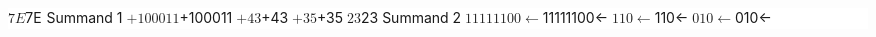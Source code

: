 <td align="center"><span class="katex--inline"><span class="katex"><span class="katex-mathml"><math><semantics><mrow><mn>7</mn><mi>E</mi></mrow><annotation encoding="application/x-tex">7E</annotation></semantics></math></span><span class="katex-html" aria-hidden="true"><span class="strut" style="height: 0.68333em;"></span><span class="strut bottom" style="height: 0.68333em; vertical-align: 0em;"></span><span class="base"><span class="mord mathrm">7</span><span class="mord mathit" style="margin-right: 0.05764em;">E</span></span></span></span></span></td>
<td align="center">Summand 1</td>
</tr>
<tr>
<td align="right"><span class="katex--inline"><span class="katex"><span class="katex-mathml"><math><semantics><mrow><mo>+</mo><mn>1</mn><mn>0</mn><mn>0</mn><mn>0</mn><mn>1</mn><mn>1</mn></mrow><annotation encoding="application/x-tex">+ 100011</annotation></semantics></math></span><span class="katex-html" aria-hidden="true"><span class="strut" style="height: 0.64444em;"></span><span class="strut bottom" style="height: 0.72777em; vertical-align: -0.08333em;"></span><span class="base"><span class="mord">+</span><span class="mord mathrm">1</span><span class="mord mathrm">0</span><span class="mord mathrm">0</span><span class="mord mathrm">0</span><span class="mord mathrm">1</span><span class="mord mathrm">1</span></span></span></span></span></td>
<td align="center"><span class="katex--inline"><span class="katex"><span class="katex-mathml"><math><semantics><mrow><mo>+</mo><mn>4</mn><mn>3</mn></mrow><annotation encoding="application/x-tex">+ 43</annotation></semantics></math></span><span class="katex-html" aria-hidden="true"><span class="strut" style="height: 0.64444em;"></span><span class="strut bottom" style="height: 0.72777em; vertical-align: -0.08333em;"></span><span class="base"><span class="mord">+</span><span class="mord mathrm">4</span><span class="mord mathrm">3</span></span></span></span></span></td>
<td align="center"><span class="katex--inline"><span class="katex"><span class="katex-mathml"><math><semantics><mrow><mo>+</mo><mn>3</mn><mn>5</mn></mrow><annotation encoding="application/x-tex">+ 35</annotation></semantics></math></span><span class="katex-html" aria-hidden="true"><span class="strut" style="height: 0.64444em;"></span><span class="strut bottom" style="height: 0.72777em; vertical-align: -0.08333em;"></span><span class="base"><span class="mord">+</span><span class="mord mathrm">3</span><span class="mord mathrm">5</span></span></span></span></span></td>
<td align="center"><span class="katex--inline"><span class="katex"><span class="katex-mathml"><math><semantics><mrow><mn>2</mn><mn>3</mn></mrow><annotation encoding="application/x-tex">23</annotation></semantics></math></span><span class="katex-html" aria-hidden="true"><span class="strut" style="height: 0.64444em;"></span><span class="strut bottom" style="height: 0.64444em; vertical-align: 0em;"></span><span class="base"><span class="mord mathrm">2</span><span class="mord mathrm">3</span></span></span></span></span></td>
<td align="center">Summand 2</td>
</tr>
<tr>
<td align="right"><span class="katex--inline"><span class="katex"><span class="katex-mathml"><math><semantics><mrow><mn>1</mn><mn>1</mn><mn>1</mn><mn>1</mn><mn>1</mn><mn>1</mn><mn>0</mn><mn>0</mn><mo>←</mo></mrow><annotation encoding="application/x-tex">11111100 \leftarrow</annotation></semantics></math></span><span class="katex-html" aria-hidden="true"><span class="strut" style="height: 0.64444em;"></span><span class="strut bottom" style="height: 0.64444em; vertical-align: 0em;"></span><span class="base"><span class="mord mathrm">1</span><span class="mord mathrm">1</span><span class="mord mathrm">1</span><span class="mord mathrm">1</span><span class="mord mathrm">1</span><span class="mord mathrm">1</span><span class="mord mathrm">0</span><span class="mord mathrm">0</span><span class="mrel">←</span></span></span></span></span></td>
<td align="center"><span class="katex--inline"><span class="katex"><span class="katex-mathml"><math><semantics><mrow><mn>1</mn><mn>1</mn><mn>0</mn><mo>←</mo></mrow><annotation encoding="application/x-tex">110 \leftarrow</annotation></semantics></math></span><span class="katex-html" aria-hidden="true"><span class="strut" style="height: 0.64444em;"></span><span class="strut bottom" style="height: 0.64444em; vertical-align: 0em;"></span><span class="base"><span class="mord mathrm">1</span><span class="mord mathrm">1</span><span class="mord mathrm">0</span><span class="mrel">←</span></span></span></span></span></td>
<td align="center"><span class="katex--inline"><span class="katex"><span class="katex-mathml"><math><semantics><mrow><mn>0</mn><mn>1</mn><mn>0</mn><mo>←</mo></mrow><annotation encoding="application/x-tex">010 \leftarrow</annotation></semantics></math></span><span class="katex-html" aria-hidden="true"><span class="strut" style="height: 0.64444em;"></span><span class="strut bottom" style="height: 0.64444em; vertical-align: 0em;"></span><span class="base"><span class="mord mathrm">0</span><span class="mord mathrm">1</span><span class="mord mathrm">0</span><span class="mrel">←</span></span></span></span></span></td>
